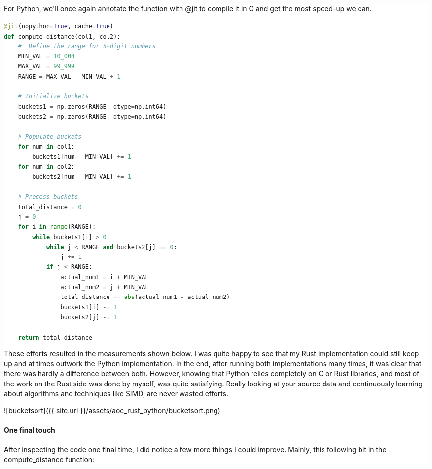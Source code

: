 ``` rust
```

For Python, we'll once again annotate the function with @jit to compile it in C and get the most speed-up we can.

``` python
@jit(nopython=True, cache=True)
def compute_distance(col1, col2):
    #  Define the range for 5-digit numbers
    MIN_VAL = 10_000
    MAX_VAL = 99_999
    RANGE = MAX_VAL - MIN_VAL + 1
    
    # Initialize buckets
    buckets1 = np.zeros(RANGE, dtype=np.int64)
    buckets2 = np.zeros(RANGE, dtype=np.int64)
    
    # Populate buckets
    for num in col1:
        buckets1[num - MIN_VAL] += 1
    for num in col2:
        buckets2[num - MIN_VAL] += 1
    
    # Process buckets
    total_distance = 0
    j = 0
    for i in range(RANGE):
        while buckets1[i] > 0:
            while j < RANGE and buckets2[j] == 0:
                j += 1
            if j < RANGE:
                actual_num1 = i + MIN_VAL
                actual_num2 = j + MIN_VAL
                total_distance += abs(actual_num1 - actual_num2)
                buckets1[i] -= 1
                buckets2[j] -= 1
    
    return total_distance
```

These efforts resulted in the measurements shown below. I was quite happy to see that my Rust implementation could still keep up and at times outwork the Python implementation. In the end, after running both implementations many times, it was clear that there was hardly a difference between both. However, knowing that Python relies completely on C or Rust libraries, and most of the work on the Rust side was done by myself, was quite satisfying. Really looking at your source data and continuously learning about algorithms and techniques like SIMD, are never wasted efforts.

![bucketsort]({{ site.url }}/assets/aoc_rust_python/bucketsort.png)

#### One final touch

After inspecting the code one final time, I did notice a few more things I could improve. Mainly, this following bit in the compute_distance function:

